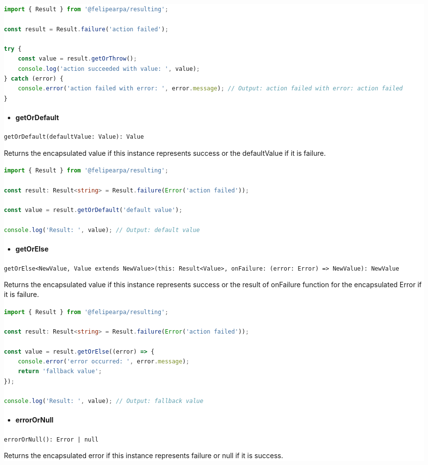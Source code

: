 ```typescript
import { Result } from '@felipearpa/resulting';

const result = Result.failure('action failed');

try {
    const value = result.getOrThrow();
    console.log('action succeeded with value: ', value);
} catch (error) {
    console.error('action failed with error: ', error.message); // Output: action failed with error: action failed
}
```

- #### getOrDefault

`getOrDefault(defaultValue: Value): Value`

Returns the encapsulated value if this instance represents success or the defaultValue if it is failure.

```typescript
import { Result } from '@felipearpa/resulting';

const result: Result<string> = Result.failure(Error('action failed'));

const value = result.getOrDefault('default value');

console.log('Result: ', value); // Output: default value
```

- #### getOrElse

`getOrElse<NewValue, Value extends NewValue>(this: Result<Value>, onFailure: (error: Error) => NewValue): NewValue`

Returns the encapsulated value if this instance represents success or the result of onFailure function for the encapsulated Error if it is failure.

```typescript
import { Result } from '@felipearpa/resulting';

const result: Result<string> = Result.failure(Error('action failed'));

const value = result.getOrElse((error) => {
    console.error('error occurred: ', error.message);
    return 'fallback value';
});

console.log('Result: ', value); // Output: fallback value
```

- #### errorOrNull

`errorOrNull(): Error | null`

Returns the encapsulated error if this instance represents failure or null if it is success.
